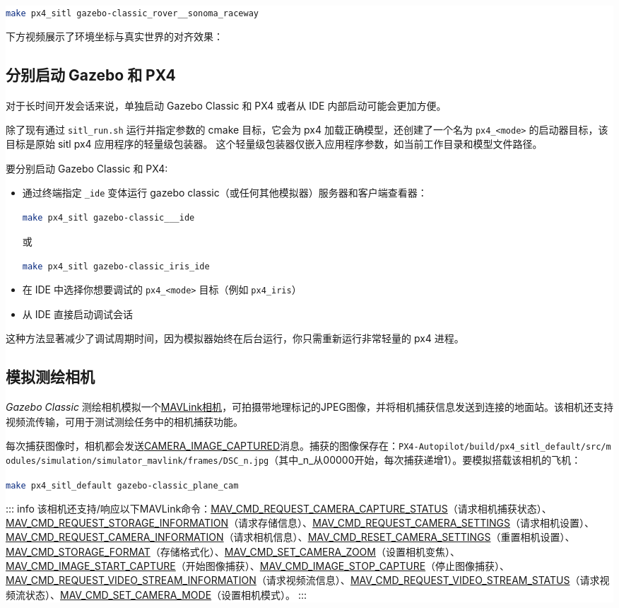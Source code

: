 ```sh
make px4_sitl gazebo-classic_rover__sonoma_raceway
```

下方视频展示了环境坐标与真实世界的对齐效果：

<lite-youtube videoid="-a2WWLni5do" title="Driving a simulated PX4 Rover in the Sonoma Raceway"/>

## 分别启动 Gazebo 和 PX4

对于长时间开发会话来说，单独启动 Gazebo Classic 和 PX4 或者从 IDE 内部启动可能会更加方便。

除了现有通过 `sitl_run.sh` 运行并指定参数的 cmake 目标，它会为 px4 加载正确模型，还创建了一个名为 `px4_<mode>` 的启动器目标，该目标是原始 sitl px4 应用程序的轻量级包装器。
这个轻量级包装器仅嵌入应用程序参数，如当前工作目录和模型文件路径。

要分别启动 Gazebo Classic 和 PX4:

- 通过终端指定 `_ide` 变体运行 gazebo classic（或任何其他模拟器）服务器和客户端查看器：

  ```sh
  make px4_sitl gazebo-classic___ide
  ```

  或

  ```sh
  make px4_sitl gazebo-classic_iris_ide
  ```

- 在 IDE 中选择你想要调试的 `px4_<mode>` 目标（例如 `px4_iris`）
- 从 IDE 直接启动调试会话

这种方法显著减少了调试周期时间，因为模拟器始终在后台运行，你只需重新运行非常轻量的 px4 进程。

## 模拟测绘相机

_Gazebo Classic_ 测绘相机模拟一个[MAVLink相机](https://mavlink.io/en/services/camera.html)，可拍摄带地理标记的JPEG图像，并将相机捕获信息发送到连接的地面站。该相机还支持视频流传输，可用于测试测绘任务中的相机捕获功能。

每次捕获图像时，相机都会发送[CAMERA_IMAGE_CAPTURED](https://mavlink.io/en/messages/common.html#CAMERA_IMAGE_CAPTURED)消息。捕获的图像保存在：`PX4-Autopilot/build/px4_sitl_default/src/modules/simulation/simulator_mavlink/frames/DSC_n.jpg`（其中_n_从00000开始，每次捕获递增1）。要模拟搭载该相机的飞机：

```sh
make px4_sitl_default gazebo-classic_plane_cam
```

::: info
该相机还支持/响应以下MAVLink命令：[MAV_CMD_REQUEST_CAMERA_CAPTURE_STATUS](https://mavlink.io/en/messages/common.html#MAV_CMD_REQUEST_CAMERA_CAPTURE_STATUS)（请求相机捕获状态）、[MAV_CMD_REQUEST_STORAGE_INFORMATION](https://mavlink.io/en/messages/common.html#MAV_CMD_REQUEST_STORAGE_INFORMATION)（请求存储信息）、[MAV_CMD_REQUEST_CAMERA_SETTINGS](https://mavlink.io/en/messages/common.html#MAV_CMD_REQUEST_CAMERA_SETTINGS)（请求相机设置）、[MAV_CMD_REQUEST_CAMERA_INFORMATION](https://mavlink.io/en/messages/common.html#MAV_CMD_REQUEST_CAMERA_INFORMATION)（请求相机信息）、[MAV_CMD_RESET_CAMERA_SETTINGS](https://mavlink.io/en/messages/common.html#MAV_CMD_RESET_CAMERA_SETTINGS)（重置相机设置）、[MAV_CMD_STORAGE_FORMAT](https://mavlink.io/en/messages/common.html#MAV_CMD_STORAGE_FORMAT)（存储格式化）、[MAV_CMD_SET_CAMERA_ZOOM](https://mavlink.io/en/messages/common.html#MAV_CMD_SET_CAMERA_ZOOM)（设置相机变焦）、[MAV_CMD_IMAGE_START_CAPTURE](https://mavlink.io/en/messages/common.html#MAV_CMD_IMAGE_START_CAPTURE)（开始图像捕获）、[MAV_CMD_IMAGE_STOP_CAPTURE](https://mavlink.io/en/messages/common.html#MAV_CMD_IMAGE_STOP_CAPTURE)（停止图像捕获）、[MAV_CMD_REQUEST_VIDEO_STREAM_INFORMATION](https://mavlink.io/en/messages/common.html#MAV_CMD_REQUEST_VIDEO_STREAM_INFORMATION)（请求视频流信息）、[MAV_CMD_REQUEST_VIDEO_STREAM_STATUS](https://mavlink.io/en/messages/common.html#MAV_CMD_REQUEST_VIDEO_STREAM_STATUS)（请求视频流状态）、[MAV_CMD_SET_CAMERA_MODE](https://mavlink.io/en/messages/common.html#MAV_CMD_SET_CAMERA_MODE)（设置相机模式）。
:::
